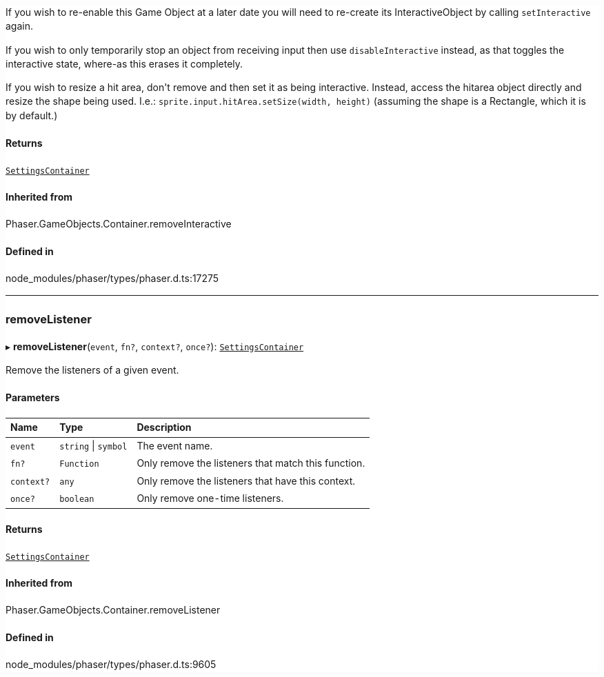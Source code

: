 If you wish to re-enable this Game Object at a later date you will need to
re-create its InteractiveObject by calling `setInteractive` again.

If you wish to only temporarily stop an object from receiving input then use
`disableInteractive` instead, as that toggles the interactive state, where-as
this erases it completely.

If you wish to resize a hit area, don't remove and then set it as being
interactive. Instead, access the hitarea object directly and resize the shape
being used. I.e.: `sprite.input.hitArea.setSize(width, height)` (assuming the
shape is a Rectangle, which it is by default.)

#### Returns

[`SettingsContainer`](UI_MainMenu_SettingsContainer.SettingsContainer.md)

#### Inherited from

Phaser.GameObjects.Container.removeInteractive

#### Defined in

node_modules/phaser/types/phaser.d.ts:17275

___

### removeListener

▸ **removeListener**(`event`, `fn?`, `context?`, `once?`): [`SettingsContainer`](UI_MainMenu_SettingsContainer.SettingsContainer.md)

Remove the listeners of a given event.

#### Parameters

| Name | Type | Description |
| :------ | :------ | :------ |
| `event` | `string` \| `symbol` | The event name. |
| `fn?` | `Function` | Only remove the listeners that match this function. |
| `context?` | `any` | Only remove the listeners that have this context. |
| `once?` | `boolean` | Only remove one-time listeners. |

#### Returns

[`SettingsContainer`](UI_MainMenu_SettingsContainer.SettingsContainer.md)

#### Inherited from

Phaser.GameObjects.Container.removeListener

#### Defined in

node_modules/phaser/types/phaser.d.ts:9605
